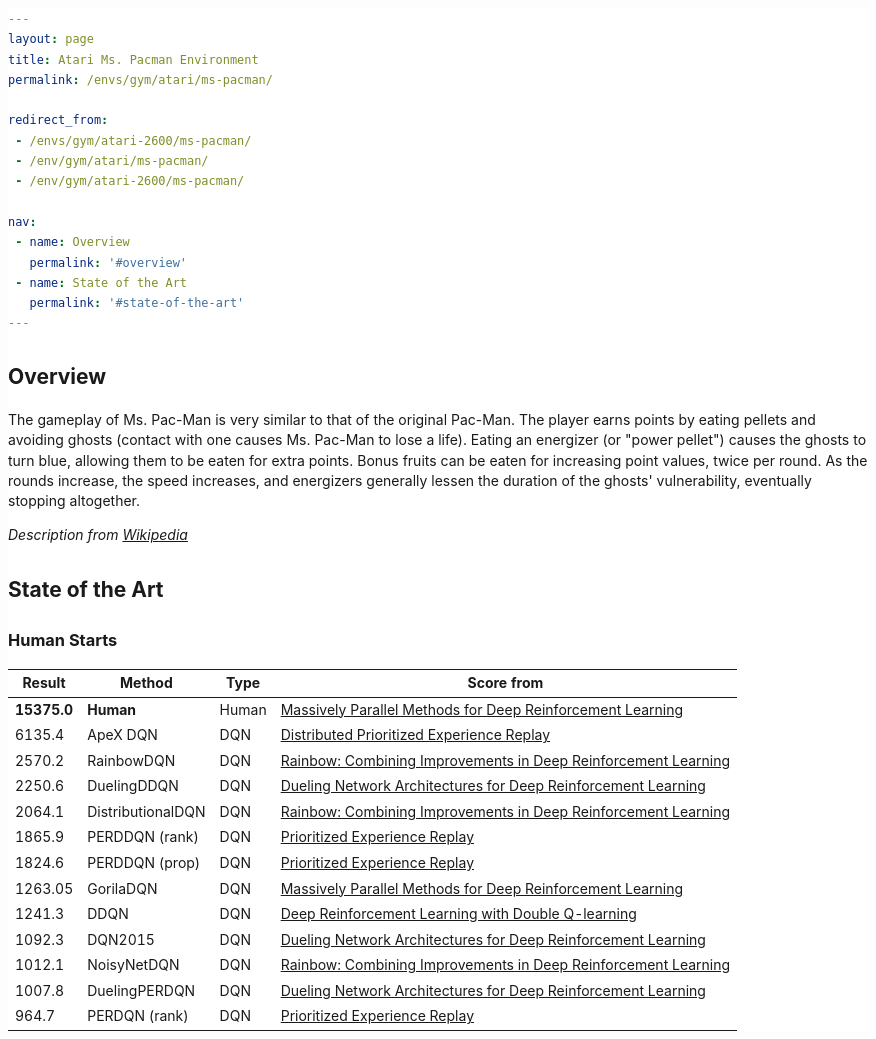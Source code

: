 ```yaml
---
layout: page
title: Atari Ms. Pacman Environment
permalink: /envs/gym/atari/ms-pacman/

redirect_from:
 - /envs/gym/atari-2600/ms-pacman/
 - /env/gym/atari/ms-pacman/
 - /env/gym/atari-2600/ms-pacman/

nav:
 - name: Overview
   permalink: '#overview'
 - name: State of the Art
   permalink: '#state-of-the-art'
---
```



## Overview

<video autoplay muted loop controls>
  <source src="{{ 'assets/_pages/envs/gym/atari/ms-pacman.mp4' | absolute_url }}" type="video/mp4">
</video>

The gameplay of Ms. Pac-Man is very similar to that of the original Pac-Man. The player earns points by eating pellets and avoiding ghosts (contact with one causes Ms. Pac-Man to lose a life). Eating an energizer (or "power pellet") causes the ghosts to turn blue, allowing them to be eaten for extra points. Bonus fruits can be eaten for increasing point values, twice per round. As the rounds increase, the speed increases, and energizers generally lessen the duration of the ghosts' vulnerability, eventually stopping altogether.

*Description from [Wikipedia](https://en.wikipedia.org/wiki/Ms._Pac-Man)*


## State of the Art

### Human Starts

| Result | Method | Type | Score from |
|--------|--------|------|------------|
| **15375.0** | **Human** | Human | [Massively Parallel Methods for Deep Reinforcement Learning](https://arxiv.org/abs/1507.04296) |
| 6135.4 | ApeX DQN | DQN | [Distributed Prioritized Experience Replay](https://arxiv.org/abs/1803.00933) |
| 2570.2 | RainbowDQN | DQN | [Rainbow: Combining Improvements in Deep Reinforcement Learning](https://arxiv.org/abs/1710.02298) |
| 2250.6 | DuelingDDQN | DQN | [Dueling Network Architectures for Deep Reinforcement Learning](https://arxiv.org/abs/1511.06581) |
| 2064.1 | DistributionalDQN | DQN | [Rainbow: Combining Improvements in Deep Reinforcement Learning](https://arxiv.org/abs/1710.02298) |
| 1865.9 | PERDDQN (rank) | DQN | [Prioritized Experience Replay](https://arxiv.org/abs/1511.05952) |
| 1824.6 | PERDDQN (prop) | DQN | [Prioritized Experience Replay](https://arxiv.org/abs/1511.05952) |
| 1263.05 | GorilaDQN | DQN | [Massively Parallel Methods for Deep Reinforcement Learning](https://arxiv.org/abs/1507.04296) |
| 1241.3 | DDQN | DQN | [Deep Reinforcement Learning with Double Q-learning](https://arxiv.org/abs/1509.06461) |
| 1092.3 | DQN2015 | DQN | [Dueling Network Architectures for Deep Reinforcement Learning](https://arxiv.org/abs/1511.06581) |
| 1012.1 | NoisyNetDQN | DQN | [Rainbow: Combining Improvements in Deep Reinforcement Learning](https://arxiv.org/abs/1710.02298) |
| 1007.8 | DuelingPERDQN | DQN | [Dueling Network Architectures for Deep Reinforcement Learning](https://arxiv.org/abs/1511.06581) |
| 964.7 | PERDQN (rank) | DQN | [Prioritized Experience Replay](https://arxiv.org/abs/1511.05952) |